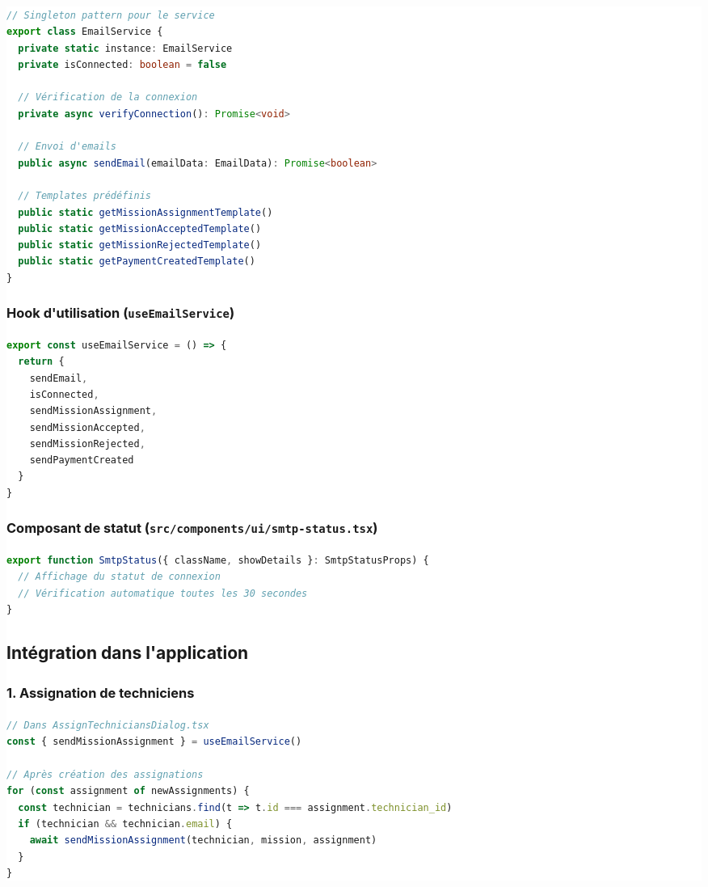 ```typescript
// Singleton pattern pour le service
export class EmailService {
  private static instance: EmailService
  private isConnected: boolean = false

  // Vérification de la connexion
  private async verifyConnection(): Promise<void>

  // Envoi d'emails
  public async sendEmail(emailData: EmailData): Promise<boolean>

  // Templates prédéfinis
  public static getMissionAssignmentTemplate()
  public static getMissionAcceptedTemplate()
  public static getMissionRejectedTemplate()
  public static getPaymentCreatedTemplate()
}
```

### Hook d'utilisation (`useEmailService`)

```typescript
export const useEmailService = () => {
  return {
    sendEmail,
    isConnected,
    sendMissionAssignment,
    sendMissionAccepted,
    sendMissionRejected,
    sendPaymentCreated
  }
}
```

### Composant de statut (`src/components/ui/smtp-status.tsx`)

```typescript
export function SmtpStatus({ className, showDetails }: SmtpStatusProps) {
  // Affichage du statut de connexion
  // Vérification automatique toutes les 30 secondes
}
```

## Intégration dans l'application

### 1. Assignation de techniciens

```typescript
// Dans AssignTechniciansDialog.tsx
const { sendMissionAssignment } = useEmailService()

// Après création des assignations
for (const assignment of newAssignments) {
  const technician = technicians.find(t => t.id === assignment.technician_id)
  if (technician && technician.email) {
    await sendMissionAssignment(technician, mission, assignment)
  }
}
```
